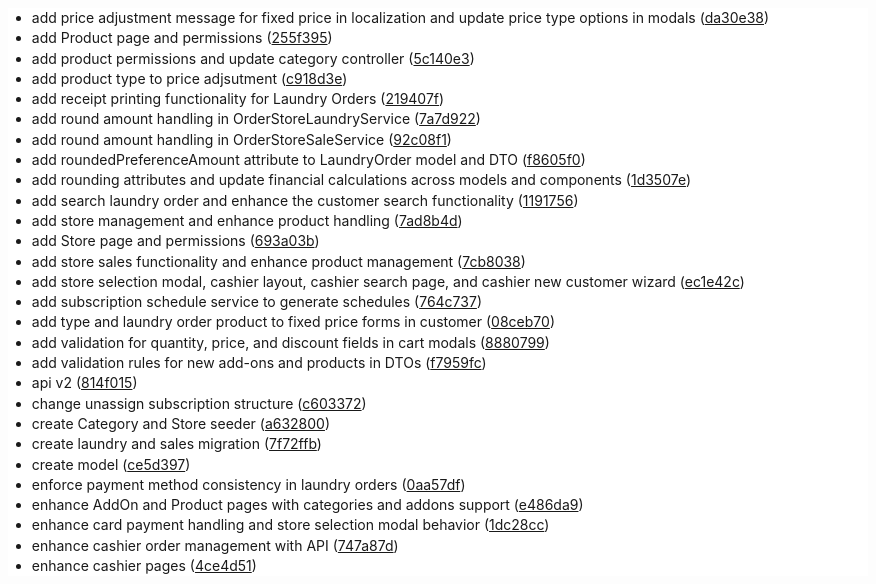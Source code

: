 * add price adjustment message for fixed price in localization and update price type options in modals ([da30e38](https://dev.azure.com/downstairs-service/application/_git/laravel-app/commit/da30e38ced933a30db742e0c6c35b688f69e39bf))
* add Product page and permissions ([255f395](https://dev.azure.com/downstairs-service/application/_git/laravel-app/commit/255f3952c955c6d71a4e4c96aa2bd0ab7efaaf5e))
* add product permissions and update category controller ([5c140e3](https://dev.azure.com/downstairs-service/application/_git/laravel-app/commit/5c140e39f2ff0c38337026ac19c016cc77e4df6b))
* add product type to price adjsutment ([c918d3e](https://dev.azure.com/downstairs-service/application/_git/laravel-app/commit/c918d3e31e8ba207dab0a9e01c7cc6ea08897e6c))
* add receipt printing functionality for Laundry Orders ([219407f](https://dev.azure.com/downstairs-service/application/_git/laravel-app/commit/219407f80bb72706a5e94922f10c875c6e58650a))
* add round amount handling in OrderStoreLaundryService ([7a7d922](https://dev.azure.com/downstairs-service/application/_git/laravel-app/commit/7a7d922675d41485e3741031f3e25bc8265d2cee))
* add round amount handling in OrderStoreSaleService ([92c08f1](https://dev.azure.com/downstairs-service/application/_git/laravel-app/commit/92c08f1c9b9ed660b63e29bf55b53d67fa22179e))
* add roundedPreferenceAmount attribute to LaundryOrder model and DTO ([f8605f0](https://dev.azure.com/downstairs-service/application/_git/laravel-app/commit/f8605f08f61cdf61ca9feb3e29c94efb83769ddb))
* add rounding attributes and update financial calculations across models and components ([1d3507e](https://dev.azure.com/downstairs-service/application/_git/laravel-app/commit/1d3507e462a2765d211f34e7d21d74ed0ee96298))
* add search laundry order and enhance the customer search functionality ([1191756](https://dev.azure.com/downstairs-service/application/_git/laravel-app/commit/11917562945599334ee1ad0dace58adda267f6cf))
* add store management and enhance product handling ([7ad8b4d](https://dev.azure.com/downstairs-service/application/_git/laravel-app/commit/7ad8b4df50dbd2507e822efa470393ccc35e667d))
* add Store page and permissions ([693a03b](https://dev.azure.com/downstairs-service/application/_git/laravel-app/commit/693a03b0cea05f23d2675e73a5688966fba03adf))
* add store sales functionality and enhance product management ([7cb8038](https://dev.azure.com/downstairs-service/application/_git/laravel-app/commit/7cb8038da7235c478ad8fa8a2307fde301bae5dc))
* add store selection modal, cashier layout, cashier search page, and cashier new customer wizard ([ec1e42c](https://dev.azure.com/downstairs-service/application/_git/laravel-app/commit/ec1e42cc4213937e9b5253bb973f231aaad76925))
* add subscription schedule service to generate schedules ([764c737](https://dev.azure.com/downstairs-service/application/_git/laravel-app/commit/764c737a19d93b5de826aa3beb052caedd918f81))
* add type and laundry order product to fixed price forms in customer ([08ceb70](https://dev.azure.com/downstairs-service/application/_git/laravel-app/commit/08ceb706446b8283a8964dabf2922ebaa8b93e45))
* add validation for quantity, price, and discount fields in cart modals ([8880799](https://dev.azure.com/downstairs-service/application/_git/laravel-app/commit/8880799f8ea35c46490a43f4ec7db483ca4d18cb))
* add validation rules for new add-ons and products in DTOs ([f7959fc](https://dev.azure.com/downstairs-service/application/_git/laravel-app/commit/f7959fce8be68ce91209a7f19381e09e12a427b3))
* api v2 ([814f015](https://dev.azure.com/downstairs-service/application/_git/laravel-app/commit/814f015885492b19d52f9608889e56b5d9bf1c7b))
* change unassign subscription structure ([c603372](https://dev.azure.com/downstairs-service/application/_git/laravel-app/commit/c603372fe430e7451456149101fa7cfacf1507f1))
* create Category and Store seeder ([a632800](https://dev.azure.com/downstairs-service/application/_git/laravel-app/commit/a63280032469129436c8bfa5cdd334202e47b71b))
* create laundry and sales migration ([7f72ffb](https://dev.azure.com/downstairs-service/application/_git/laravel-app/commit/7f72ffb08e67b8dca7ad26fadf2f684ff233de62))
* create model ([ce5d397](https://dev.azure.com/downstairs-service/application/_git/laravel-app/commit/ce5d397db3c55dabf891203e5e3f318fad2bf651))
* enforce payment method consistency in laundry orders ([0aa57df](https://dev.azure.com/downstairs-service/application/_git/laravel-app/commit/0aa57df88121ffdcb9b77795a67e56acf1490fb7))
* enhance AddOn and Product pages with categories and addons support ([e486da9](https://dev.azure.com/downstairs-service/application/_git/laravel-app/commit/e486da909e134724c692522d4f4a34501ccaa59f))
* enhance card payment handling and store selection modal behavior ([1dc28cc](https://dev.azure.com/downstairs-service/application/_git/laravel-app/commit/1dc28cc105ef2bbec957d39aacef5c9459ecf8db))
* enhance cashier order management with API ([747a87d](https://dev.azure.com/downstairs-service/application/_git/laravel-app/commit/747a87de6b9d28caf0c0e663cc7e2521db6da10d))
* enhance cashier pages ([4ce4d51](https://dev.azure.com/downstairs-service/application/_git/laravel-app/commit/4ce4d51154a51e0800b3837b5b7f4dcd85aaa858))